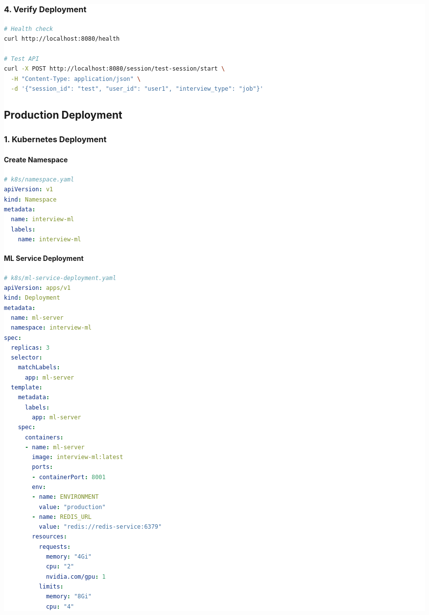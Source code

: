 ### 4. Verify Deployment

```bash
# Health check
curl http://localhost:8080/health

# Test API
curl -X POST http://localhost:8080/session/test-session/start \
  -H "Content-Type: application/json" \
  -d '{"session_id": "test", "user_id": "user1", "interview_type": "job"}'
```

## Production Deployment

### 1. Kubernetes Deployment

#### Create Namespace
```yaml
# k8s/namespace.yaml
apiVersion: v1
kind: Namespace
metadata:
  name: interview-ml
  labels:
    name: interview-ml
```

#### ML Service Deployment
```yaml
# k8s/ml-service-deployment.yaml
apiVersion: apps/v1
kind: Deployment
metadata:
  name: ml-server
  namespace: interview-ml
spec:
  replicas: 3
  selector:
    matchLabels:
      app: ml-server
  template:
    metadata:
      labels:
        app: ml-server
    spec:
      containers:
      - name: ml-server
        image: interview-ml:latest
        ports:
        - containerPort: 8001
        env:
        - name: ENVIRONMENT
          value: "production"
        - name: REDIS_URL
          value: "redis://redis-service:6379"
        resources:
          requests:
            memory: "4Gi"
            cpu: "2"
            nvidia.com/gpu: 1
          limits:
            memory: "8Gi"
            cpu: "4"
```